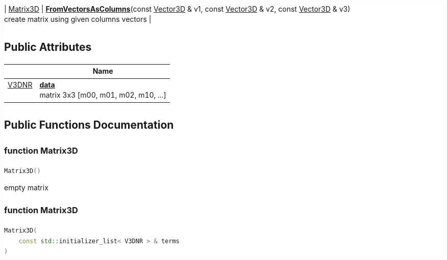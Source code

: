 | [Matrix3D](https://github.com/devel0/iot-utils/tree/main/data/api/Classes/class_matrix3_d.md) | **[FromVectorsAsColumns](https://github.com/devel0/iot-utils/tree/main/data/api/Classes/class_matrix3_d.md#function-fromvectorsascolumns)**(const [Vector3D](https://github.com/devel0/iot-utils/tree/main/data/api/Classes/class_vector3_d.md) & v1, const [Vector3D](https://github.com/devel0/iot-utils/tree/main/data/api/Classes/class_vector3_d.md) & v2, const [Vector3D](https://github.com/devel0/iot-utils/tree/main/data/api/Classes/class_vector3_d.md) & v3) <br>create matrix using given columns vectors  |




## Public Attributes

|                | Name           |
| -------------- | -------------- |
| [V3DNR](https://github.com/devel0/iot-utils/tree/main/data/api/Files/_vector3_d_8h.md#define-v3dnr) | **[data](https://github.com/devel0/iot-utils/tree/main/data/api/Classes/class_matrix3_d.md#variable-data)** <br>matrix 3x3 [m00, m01, m02, m10, ...]  |

















## Public Functions Documentation

### function Matrix3D

```cpp
Matrix3D()
```

empty matrix 




























### function Matrix3D

```cpp
Matrix3D(
    const std::initializer_list< V3DNR > & terms
)
```

